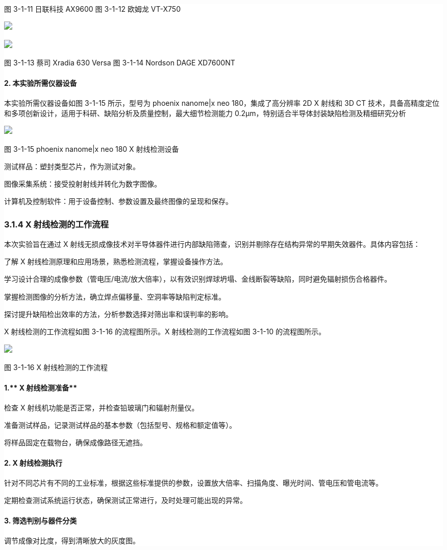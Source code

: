 图 3-1-11 日联科技 AX9600           图 3-1-12 欧姆龙 VT-X750

![](static/KZkLbDr30o3AHZxY5tfclNeGntd.jpeg)

![](static/NItWb8Yc4oEUGKxrB3nccnjZnuh.jpeg)

图 3-1-13 蔡司 Xradia 630 Versa       图 3-1-14 Nordson DAGE XD7600NT

#### **2. 本实验所需仪器设备**

本实验所需仪器设备如图 3-1-15 所示，型号为 phoenix nanome|x neo 180，集成了高分辨率 2D X 射线和 3D CT 技术，具备高精度定位和多项创新设计，适用于科研、缺陷分析及质量控制，最大细节检测能力 0.2μm，特别适合半导体封装缺陷检测及精细研究分析

![](static/XS3kb8Xtvo2Nmyx779TcaElgnKg.jpeg)

图 3-1-15 phoenix nanome|x neo 180 X 射线检测设备

测试样品：塑封类型芯片，作为测试对象。

图像采集系统：接受投射射线并转化为数字图像。

计算机及控制软件：用于设备控制、参数设置及最终图像的呈现和保存。

### **3.1.4 X 射线检测的工作流程**

本次实验旨在通过 X 射线无损成像技术对半导体器件进行内部缺陷筛查，识别并剔除存在结构异常的早期失效器件。具体内容包括：

了解 X 射线检测原理和应用场景，熟悉检测流程，掌握设备操作方法。

学习设计合理的成像参数（管电压/电流/放大倍率），以有效识别焊球坍塌、金线断裂等缺陷，同时避免辐射损伤合格器件。

掌握检测图像的分析方法，确立焊点偏移量、空洞率等缺陷判定标准。

探讨提升缺陷检出效率的方法，分析参数选择对筛出率和误判率的影响。

X 射线检测的工作流程如图 3-1-16 的流程图所示。X 射线检测的工作流程如图 3-1-10 的流程图所示。

![](static/Oa0ybo0LPo6qkDxi0mxc3kfpnXc.png)

图 3-1-16 X 射线检测的工作流程

#### 1.** X 射线检测准备**

检查 X 射线机功能是否正常，并检查铅玻璃门和辐射剂量仪。

准备测试样品，记录测试样品的基本参数（包括型号、规格和额定值等）。

将样品固定在载物台，确保成像路径无遮挡。

#### **2. X 射线检测执行**

针对不同芯片有不同的工业标准，根据这些标准提供的参数，设置放大倍率、扫描角度、曝光时间、管电压和管电流等。

定期检查测试系统运行状态，确保测试正常进行，及时处理可能出现的异常。

#### **3. 筛选判别与器件分类**

调节成像对比度，得到清晰放大的灰度图。

